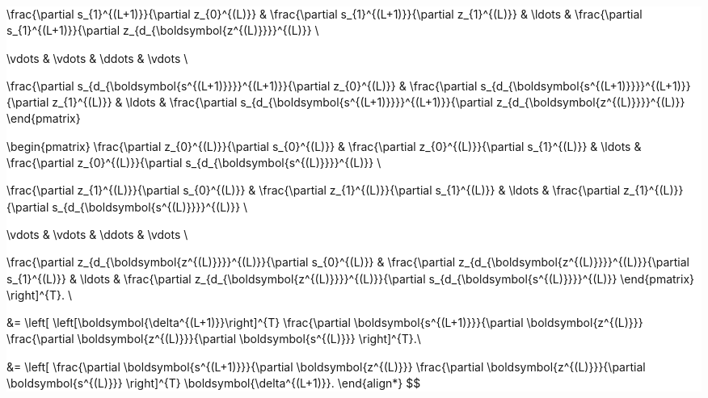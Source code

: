 \frac{\partial s_{1}^{(L+1)}}{\partial z_{0}^{(L)}} & 
\frac{\partial s_{1}^{(L+1)}}{\partial z_{1}^{(L)}} & 
\ldots & 
\frac{\partial s_{1}^{(L+1)}}{\partial z_{d_{\boldsymbol{z^{(L)}}}}^{(L)}} \\

\vdots & 
\vdots &
\ddots &
\vdots \\

\frac{\partial s_{d_{\boldsymbol{s^{(L+1)}}}}^{(L+1)}}{\partial z_{0}^{(L)}} & 
\frac{\partial s_{d_{\boldsymbol{s^{(L+1)}}}}^{(L+1)}}{\partial z_{1}^{(L)}} &
\ldots & 
\frac{\partial s_{d_{\boldsymbol{s^{(L+1)}}}}^{(L+1)}}{\partial z_{d_{\boldsymbol{z^{(L)}}}}^{(L)}}
\end{pmatrix}

\begin{pmatrix}
\frac{\partial z_{0}^{(L)}}{\partial s_{0}^{(L)}} & 
\frac{\partial z_{0}^{(L)}}{\partial s_{1}^{(L)}} & 
\ldots & 
\frac{\partial z_{0}^{(L)}}{\partial s_{d_{\boldsymbol{s^{(L)}}}}^{(L)}} \\

\frac{\partial z_{1}^{(L)}}{\partial s_{0}^{(L)}} & 
\frac{\partial z_{1}^{(L)}}{\partial s_{1}^{(L)}} & 
\ldots & 
\frac{\partial z_{1}^{(L)}}{\partial s_{d_{\boldsymbol{s^{(L)}}}}^{(L)}} \\

\vdots & 
\vdots &
\ddots &
\vdots \\

\frac{\partial z_{d_{\boldsymbol{z^{(L)}}}}^{(L)}}{\partial s_{0}^{(L)}} & 
\frac{\partial z_{d_{\boldsymbol{z^{(L)}}}}^{(L)}}{\partial s_{1}^{(L)}} &
\ldots & 
\frac{\partial z_{d_{\boldsymbol{z^{(L)}}}}^{(L)}}{\partial s_{d_{\boldsymbol{s^{(L)}}}}^{(L)}}
\end{pmatrix}
\right]^{T}. \\

&=
\left[
\left[\boldsymbol{\delta^{(L+1)}}\right]^{T}
\frac{\partial \boldsymbol{s^{(L+1)}}}{\partial \boldsymbol{z^{(L)}}}
\frac{\partial \boldsymbol{z^{(L)}}}{\partial \boldsymbol{s^{(L)}}}
\right]^{T}.\\

&=
\left[
\frac{\partial \boldsymbol{s^{(L+1)}}}{\partial \boldsymbol{z^{(L)}}}
\frac{\partial \boldsymbol{z^{(L)}}}{\partial \boldsymbol{s^{(L)}}}
\right]^{T}
\boldsymbol{\delta^{(L+1)}}.
\end{align*}
$$
